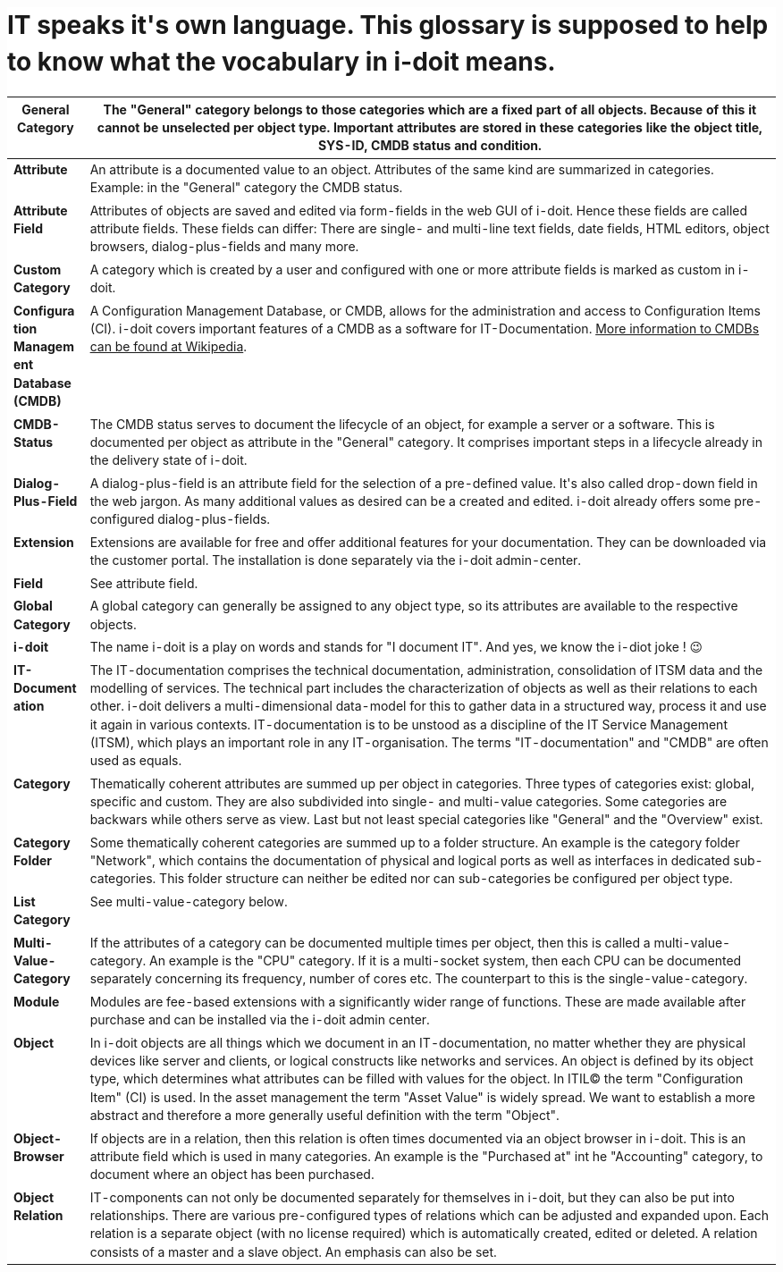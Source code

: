 # IT speaks it's own language. This glossary is supposed to help to know what the vocabulary in i-doit means.

| ****General** Category** | The "General" category belongs to those categories which are a fixed part of all objects. Because of this it cannot be unselected per object type. Important attributes are stored in these categories like the object title, SYS-ID, CMDB status and condition. |
| --- | --- |
| **Attribute** | An attribute is a documented value to an object. Attributes of the same kind are summarized in categories. Example: in the "General" category the CMDB status. |
| **Attribute Field** | Attributes of objects are saved and edited via form-fields in the web GUI of i-doit. Hence these fields are called attribute fields. These fields can differ: There are single- and multi-line text fields, date fields, HTML editors, object browsers, dialog-plus-fields and many more. |
| **Custom Category  <br>** | A category which is created by a user and configured with one or more attribute fields is marked as custom in i-doit. |
| **Configuration Management Database (CMDB)** | A Configuration Management Database, or CMDB, allows for the administration and access to Configuration Items (CI). i-doit covers important features of a CMDB as a software for IT-Documentation. [More information to CMDBs can be found at Wikipedia](https://en.wikipedia.org/wiki/Configuration_management_database). |
| **CMDB-Status** | The CMDB status serves to document the lifecycle of an object, for example a server or a software. This is documented per object as attribute in the "General" category. It comprises important steps in a lifecycle already in the delivery state of i-doit. |
| **Dialog-Plus-Field** | A dialog-plus-field is an attribute field for the selection of a pre-defined value. It's also called drop-down field in the web jargon. As many additional values as desired can be a created and edited. i-doit already offers some pre-configured dialog-plus-fields. |
| **Extension** | Extensions are available for free and offer additional features for your documentation. They can be downloaded via the customer portal. The installation is done separately via the i-doit admin-center. |
| **Field** | See attribute field.[](https://i-doit.atlassian.net/wiki/display/KB/Glossar#Glossar-Attributfeld) |
| **Global Category** | A global category can generally be assigned to any object type, so its attributes are available to the respective objects. |
| **i-doit** | The name i-doit is a play on words and stands for "I document IT". And yes, we know the i-diot joke ! 😉|
| **IT-Documentation** | The IT-documentation comprises the technical documentation, administration, consolidation of ITSM data and the modelling of services. The technical part includes the characterization of objects as well as their relations to each other. i-doit delivers a multi-dimensional data-model for this to gather data in a structured way, process it and use it again in various contexts. IT-documentation is to be unstood as a discipline of the IT Service Management (ITSM), which plays an important role in any IT-organisation. The terms "IT-documentation" and "CMDB" are often used as equals. |
| **Category** | Thematically coherent attributes are summed up per object in categories. Three types of categories exist: global, specific and custom. They are also subdivided into single- and multi-value categories. Some categories are backwars while others serve as view. Last but not least special categories like "General" and the "Overview" exist. |
| **Category Folder** | Some thematically coherent categories are summed up to a folder structure. An example is the category folder "Network", which contains the documentation of physical and logical ports as well as interfaces in dedicated sub-categories. This folder structure can neither be edited nor can sub-categories be configured per object type. |
| **List Category** | See multi-value-category below. |
| **Multi-Value-Category** | If the attributes of a category can be documented multiple times per object, then this is called a multi-value-category. An example is the "CPU" category. If it is a multi-socket system, then each CPU can be documented separately concerning its frequency, number of cores etc. The counterpart to this is the single-value-category. |
| **Module** | Modules are fee-based extensions with a significantly wider range of functions. These are made available after purchase and can be installed via the i-doit admin center. |
| **Object** | In i-doit objects are all things which we document in an IT-documentation, no matter whether they are physical devices like server and clients, or logical constructs like networks and services. An object is defined by its object type, which determines what attributes can be filled with values for the object. In ITIL© the term "Configuration Item" (CI) is used. In the asset management the term "Asset Value" is widely spread. We want to establish a more abstract and therefore a more generally useful definition with the term "Object". |
| **Object-Browser** | If objects are in a relation, then this relation is often times documented via an object browser in i-doit. This is an attribute field which is used in many categories. An example is the "Purchased at" int he "Accounting" category, to document where an object has been purchased. |
| **Object Relation** | IT-components can not only be documented separately for themselves in i-doit, but they can also be put into relationships. There are various pre-configured types of relations which can be adjusted and expanded upon. Each relation is a separate object (with no license required) which is automatically created, edited or deleted. A relation consists of a master and a slave object. An emphasis can also be set. |